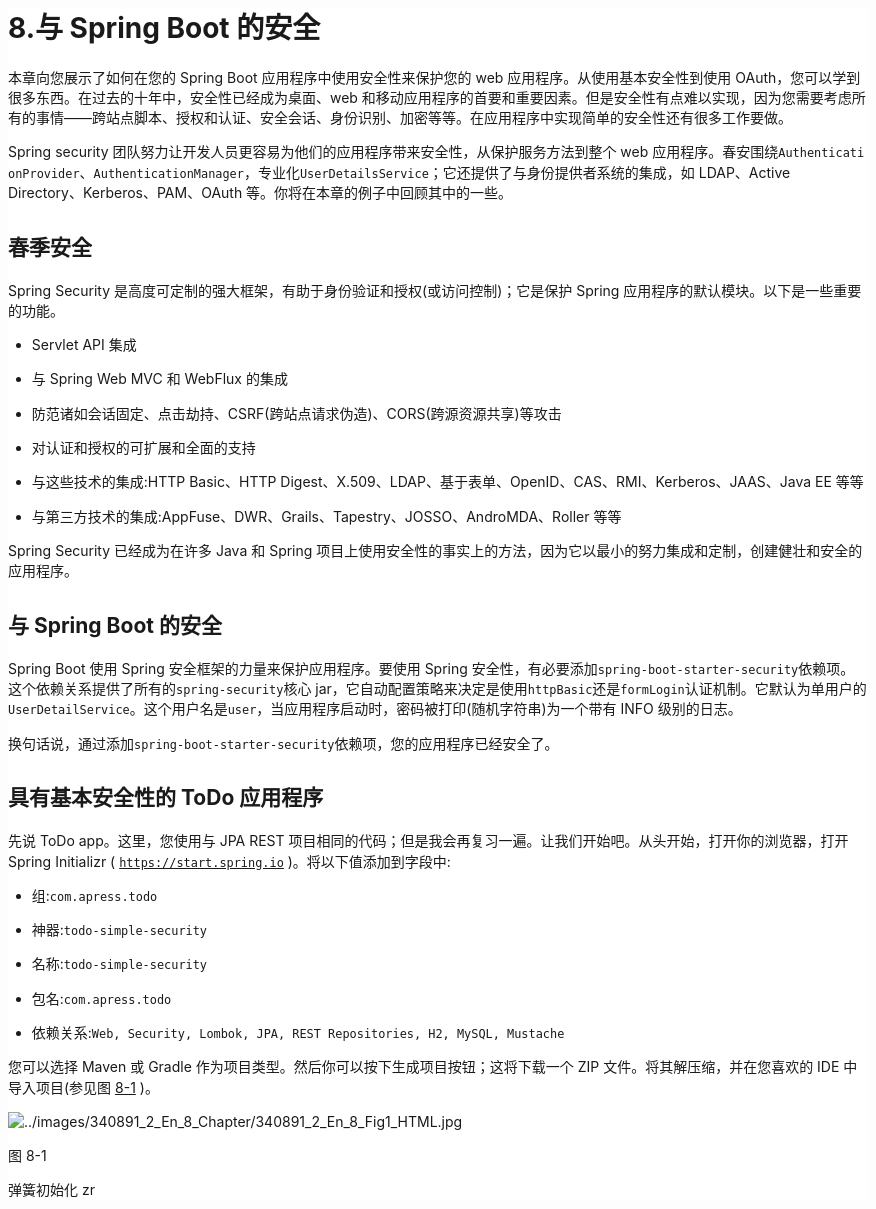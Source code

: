 # 8.与 Spring Boot 的安全

本章向您展示了如何在您的 Spring Boot 应用程序中使用安全性来保护您的 web 应用程序。从使用基本安全性到使用 OAuth，您可以学到很多东西。在过去的十年中，安全性已经成为桌面、web 和移动应用程序的首要和重要因素。但是安全性有点难以实现，因为您需要考虑所有的事情——跨站点脚本、授权和认证、安全会话、身份识别、加密等等。在应用程序中实现简单的安全性还有很多工作要做。

Spring security 团队努力让开发人员更容易为他们的应用程序带来安全性，从保护服务方法到整个 web 应用程序。春安围绕`AuthenticationProvider`、`AuthenticationManager`，专业化`UserDetailsService`；它还提供了与身份提供者系统的集成，如 LDAP、Active Directory、Kerberos、PAM、OAuth 等。你将在本章的例子中回顾其中的一些。

## 春季安全

Spring Security 是高度可定制的强大框架，有助于身份验证和授权(或访问控制)；它是保护 Spring 应用程序的默认模块。以下是一些重要的功能。

*   Servlet API 集成

*   与 Spring Web MVC 和 WebFlux 的集成

*   防范诸如会话固定、点击劫持、CSRF(跨站点请求伪造)、CORS(跨源资源共享)等攻击

*   对认证和授权的可扩展和全面的支持

*   与这些技术的集成:HTTP Basic、HTTP Digest、X.509、LDAP、基于表单、OpenID、CAS、RMI、Kerberos、JAAS、Java EE 等等

*   与第三方技术的集成:AppFuse、DWR、Grails、Tapestry、JOSSO、AndroMDA、Roller 等等

Spring Security 已经成为在许多 Java 和 Spring 项目上使用安全性的事实上的方法，因为它以最小的努力集成和定制，创建健壮和安全的应用程序。

## 与 Spring Boot 的安全

Spring Boot 使用 Spring 安全框架的力量来保护应用程序。要使用 Spring 安全性，有必要添加`spring-boot-starter-security`依赖项。这个依赖关系提供了所有的`spring-security`核心 jar，它自动配置策略来决定是使用`httpBasic`还是`formLogin`认证机制。它默认为单用户的`UserDetailService`。这个用户名是`user`，当应用程序启动时，密码被打印(随机字符串)为一个带有 INFO 级别的日志。

换句话说，通过添加`spring-boot-starter-security`依赖项，您的应用程序已经安全了。

## 具有基本安全性的 ToDo 应用程序

先说 ToDo app。这里，您使用与 JPA REST 项目相同的代码；但是我会再复习一遍。让我们开始吧。从头开始，打开你的浏览器，打开 Spring Initializr ( [`https://start.spring.io`](https://start.spring.io) )。将以下值添加到字段中:

*   组:`com.apress.todo`

*   神器:`todo-simple-security`

*   名称:`todo-simple-security`

*   包名:`com.apress.todo`

*   依赖关系:`Web, Security, Lombok, JPA, REST Repositories, H2, MySQL, Mustache`

您可以选择 Maven 或 Gradle 作为项目类型。然后你可以按下生成项目按钮；这将下载一个 ZIP 文件。将其解压缩，并在您喜欢的 IDE 中导入项目(参见图 [8-1](#Fig1) )。

![../images/340891_2_En_8_Chapter/340891_2_En_8_Fig1_HTML.jpg](../images/340891_2_En_8_Chapter/340891_2_En_8_Fig1_HTML.jpg)

图 8-1

弹簧初始化 zr
